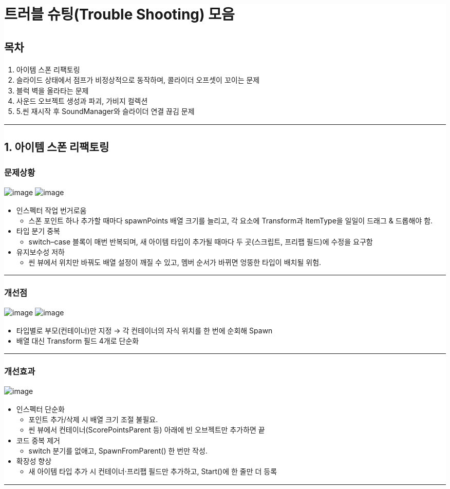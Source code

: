 # 트러블 슈팅(Trouble Shooting) 모음

## 목차
1. 아이템 스폰 리팩토링
2. 슬라이드 상태에서 점프가 비정상적으로 동작하며, 콜라이더 오프셋이 꼬이는 문제
3. 블럭 벽을 올라타는 문제
4. 사운드 오브젝트 생성과 파괴, 가비지 컬렉션
5. 5.씬 재시작 후 SoundManager와 슬라이더 연결 끊김 문제

---

## 1. 아이템 스폰 리팩토링

### 문제상황
<img width="1173" height="515" alt="image" src="https://github.com/user-attachments/assets/6fae965b-62b9-40e8-8d03-69b45b043c00" />
<img width="1089" height="507" alt="image" src="https://github.com/user-attachments/assets/fc2cb393-ecb4-4d5f-9341-ace89b0888a6" />

- 인스펙터 작업 번거로움
  - 스폰 포인트 하나 추가할 때마다 spawnPoints 배열 크기를 늘리고, 각 요소에 Transform과 ItemType을 일일이 드래그 & 드롭해야 함.
- 타입 분기 중복
  - switch–case 블록이 매번 반복되며, 새 아이템 타입이 추가될 때마다 두 곳(스크립트, 프리팹 필드)에 수정을 요구함
- 유지보수성 저하
  - 씬 뷰에서 위치만 바꿔도 배열 설정이 깨질 수 있고, 멤버 순서가 바뀌면 엉뚱한 타입이 배치될 위험.

---

 ### 개선점
 
<img width="831" height="488" alt="image" src="https://github.com/user-attachments/assets/90fd6ac5-24c5-4303-93f1-4dc637d355d8" />
<img width="926" height="641" alt="image" src="https://github.com/user-attachments/assets/16de7a8d-72f3-4a1c-80f6-f0fb4516f35c" />

- 타입별로 부모(컨테이너)만 지정 → 각 컨테이너의 자식 위치를 한 번에 순회해 Spawn
- 배열 대신 Transform 필드 4개로 단순화

---

### 개선효과
<img width="599" height="423" alt="image" src="https://github.com/user-attachments/assets/6a93372e-89df-415f-b428-30644e922371" />

- 인스펙터 단순화
  - 포인트 추가/삭제 시 배열 크기 조절 불필요.
  - 씬 뷰에서 컨테이너(ScorePointsParent 등) 아래에 빈 오브젝트만 추가하면 끝
- 코드 중복 제거
  - switch 분기를 없애고, SpawnFromParent() 한 번만 작성.
- 확장성 향상
  - 새 아이템 타입 추가 시 컨테이너·프리팹 필드만 추가하고, Start()에 한 줄만 더 등록

---